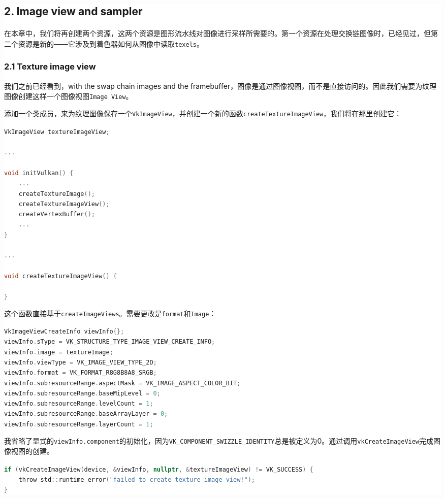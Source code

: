 

## 2. Image view and sampler

在本章中，我们将再创建两个资源，这两个资源是图形流水线对图像进行采样所需要的。第一个资源在处理交换链图像时，已经见过，但第二个资源是新的——它涉及到着色器如何从图像中读取`texels`。

### 2.1 Texture image view

我们之前已经看到，with the swap chain images and the framebuffer，图像是通过图像视图，而不是直接访问的。因此我们需要为纹理图像创建这样一个图像视图`Image View`。

添加一个类成员，来为纹理图像保存一个`VkImageView`，并创建一个新的函数`createTextureImageView`，我们将在那里创建它：

```c
VkImageView textureImageView;

...

void initVulkan() {
    ...
    createTextureImage();
    createTextureImageView();
    createVertexBuffer();
    ...
}

...

void createTextureImageView() {

}
```

这个函数直接基于`createImageViews`。需要更改是`format`和`Image`：

```c
VkImageViewCreateInfo viewInfo{};
viewInfo.sType = VK_STRUCTURE_TYPE_IMAGE_VIEW_CREATE_INFO;
viewInfo.image = textureImage;
viewInfo.viewType = VK_IMAGE_VIEW_TYPE_2D;
viewInfo.format = VK_FORMAT_R8G8B8A8_SRGB;
viewInfo.subresourceRange.aspectMask = VK_IMAGE_ASPECT_COLOR_BIT;
viewInfo.subresourceRange.baseMipLevel = 0;
viewInfo.subresourceRange.levelCount = 1;
viewInfo.subresourceRange.baseArrayLayer = 0;
viewInfo.subresourceRange.layerCount = 1;
```

我省略了显式的`viewInfo.component`的初始化，因为`VK_COMPONENT_SWIZZLE_IDENTITY`总是被定义为0。通过调用`vkCreateImageView`完成图像视图的创建。

```c
if (vkCreateImageView(device, &viewInfo, nullptr, &textureImageView) != VK_SUCCESS) {
    throw std::runtime_error("failed to create texture image view!");
}
```

